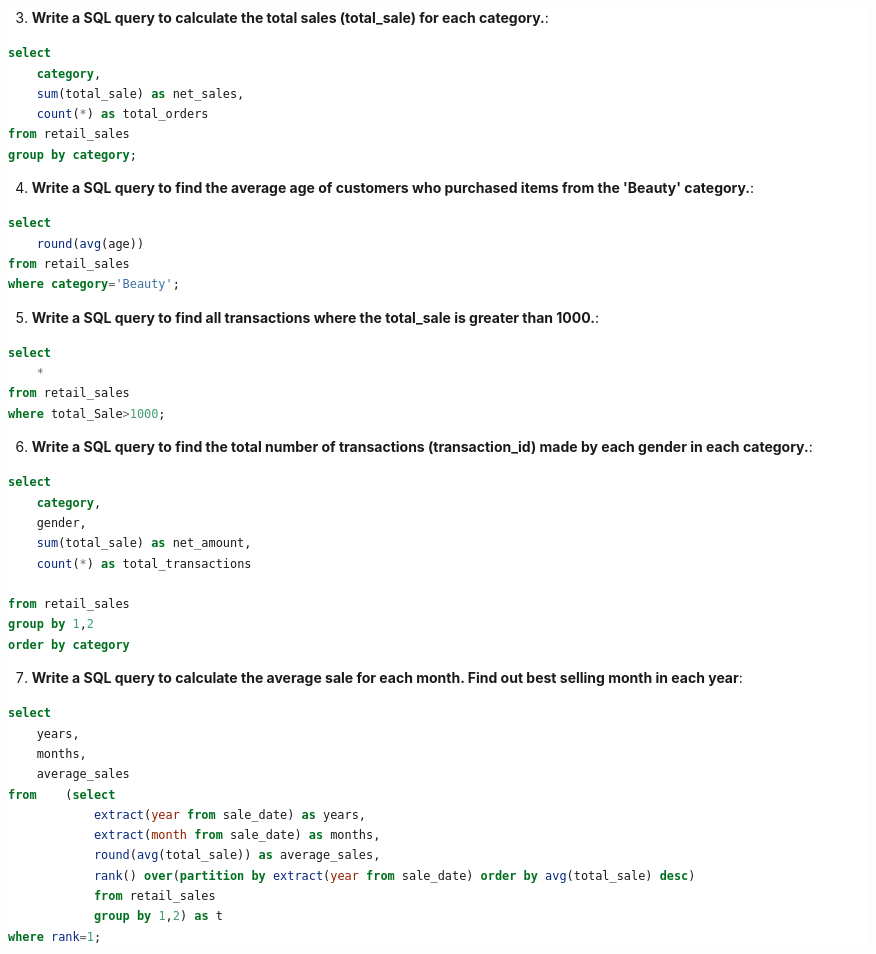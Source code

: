 3. **Write a SQL query to calculate the total sales (total_sale) for each category.**:
```sql
select 
	category,
	sum(total_sale) as net_sales,
	count(*) as total_orders
from retail_sales
group by category;
```

4. **Write a SQL query to find the average age of customers who purchased items from the 'Beauty' category.**:
```sql
select 
	round(avg(age))
from retail_sales
where category='Beauty';
```

5. **Write a SQL query to find all transactions where the total_sale is greater than 1000.**:
```sql
select 
	* 
from retail_sales
where total_Sale>1000;
```

6. **Write a SQL query to find the total number of transactions (transaction_id) made by each gender in each category.**:
```sql
select 
	category,
	gender,
	sum(total_sale) as net_amount,
	count(*) as total_transactions

from retail_sales
group by 1,2
order by category
```

7. **Write a SQL query to calculate the average sale for each month. Find out best selling month in each year**:
```sql
select 
	years,
	months,
	average_sales
from	(select 
			extract(year from sale_date) as years,
			extract(month from sale_date) as months,
			round(avg(total_sale)) as average_sales,
			rank() over(partition by extract(year from sale_date) order by avg(total_sale) desc)
			from retail_sales
			group by 1,2) as t
where rank=1;

```
